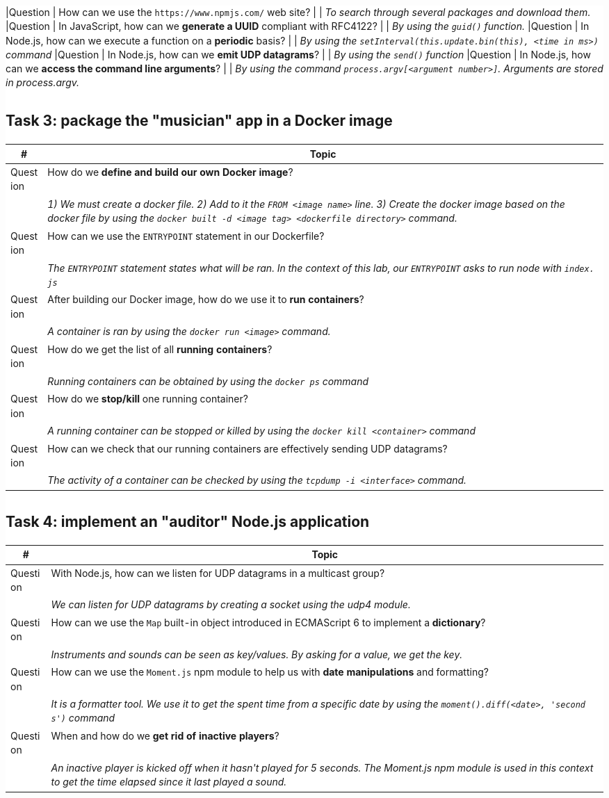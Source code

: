 |Question | How can we use the `https://www.npmjs.com/` web site?
| | *To search through several packages and download them.*
|Question | In JavaScript, how can we **generate a UUID** compliant with RFC4122?
| | *By using the `guid()` function.*
|Question | In Node.js, how can we execute a function on a **periodic** basis?
| | *By using the `setInterval(this.update.bin(this), <time in ms>)` command*
|Question | In Node.js, how can we **emit UDP datagrams**?
| | *By using the `send()` function*
|Question | In Node.js, how can we **access the command line arguments**?
| | *By using the command `process.argv[<argument number>]`. Arguments are stored in process.argv.*


## Task 3: package the "musician" app in a Docker image

| #  | Topic
| ---  | ---
|Question | How do we **define and build our own Docker image**?
| | *1) We must create a docker file. 2) Add to it the `FROM <image name>` line. 3) Create the docker image based on the docker file by using the `docker built -d <image tag> <dockerfile directory>` command.*
|Question | How can we use the `ENTRYPOINT` statement in our Dockerfile?
| | *The `ENTRYPOINT` statement states what will be ran. In the context of this lab, our `ENTRYPOINT` asks to run node with `index.js`*
|Question | After building our Docker image, how do we use it to **run containers**?
| | *A container is ran by using the `docker run <image>` command.*
|Question | How do we get the list of all **running containers**?
| | *Running containers can be obtained by using the `docker ps` command*
|Question | How do we **stop/kill** one running container?
| | *A running container can be stopped or killed by using the `docker kill <container>` command*
|Question | How can we check that our running containers are effectively sending UDP datagrams?
| | *The activity of a container can be checked by using the `tcpdump -i <interface>` command.*


## Task 4: implement an "auditor" Node.js application

| #  | Topic
| ---  | ---
|Question | With Node.js, how can we listen for UDP datagrams in a multicast group?
| | *We can listen for UDP datagrams by creating a socket using the udp4 module.*
|Question | How can we use the `Map` built-in object introduced in ECMAScript 6 to implement a **dictionary**? 
| | *Instruments and sounds can be seen as key/values. By asking for a value, we get the key.*
|Question | How can we use the `Moment.js` npm module to help us with **date manipulations** and formatting? 
| | *It is a formatter tool. We use it to get the spent time from a specific date by using the `moment().diff(<date>, 'seconds')` command*
|Question | When and how do we **get rid of inactive players**? 
| | *An inactive player is kicked off when it hasn't played for 5 seconds. The Moment.js npm module is used in this context to get the time elapsed since it last played a sound.*